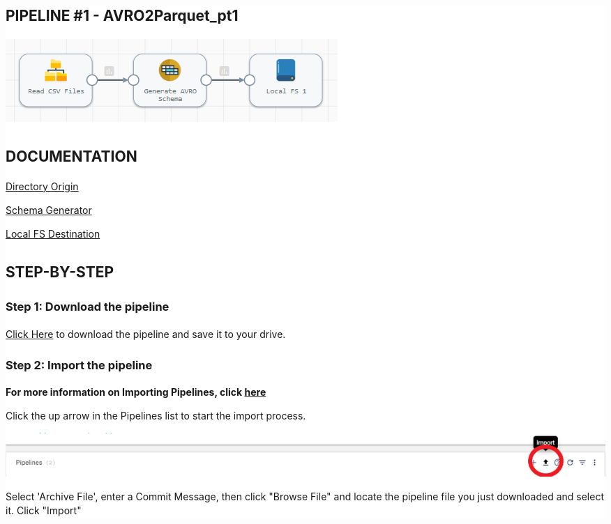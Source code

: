 ## PIPELINE #1 - AVRO2Parquet_pt1

![Pipeline](images/AVRO2Parquet_pt1.png "AVRO2Parquet_pt1")

## DOCUMENTATION

[Directory Origin](https://docs.streamsets.com/portal/platform-datacollector/latest/datacollector/UserGuide/Origins/Directory.html#concept_qcq_54n_jq)

[Schema Generator](https://docs.streamsets.com/portal/platform-datacollector/latest/datacollector/UserGuide/Processors/SchemaGenerator.html#concept_rfz_ks3_x1b)

[Local FS Destination](https://docs.streamsets.com/portal/platform-datacollector/latest/datacollector/UserGuide/Destinations/LocalFS.html#concept_zvc_bv5_1r)

## STEP-BY-STEP

### Step 1: Download the pipeline

[Click Here](./AVRO2Parquet_pt1.zip?raw=true) to download the pipeline and save it to your drive.

### Step 2: Import the pipeline

**For more information on Importing Pipelines, click [here](https://docs.streamsets.com/portal/platform-controlhub/controlhub/UserGuide/ExportImport/Importing.html#concept_gsm_tjx_bdb)**

Click the up arrow in the Pipelines list to start the import process.

![Step 2](images/AVRO2Parquet_pt1_step2.png "Import the Pipeline")

Select 'Archive File', enter a Commit Message, then click "Browse File" and locate the pipeline file you just downloaded and select it. Click "Import"
